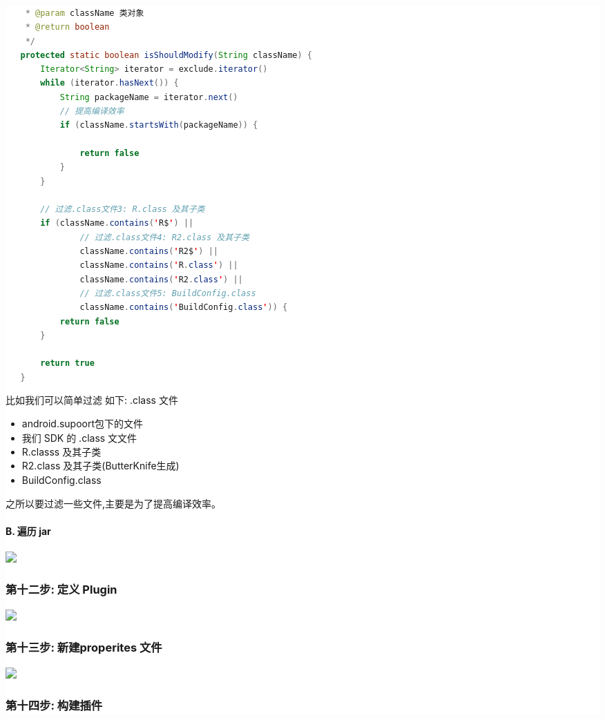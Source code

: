  ```java
     * @param className 类对象
     * @return boolean
     */
    protected static boolean isShouldModify(String className) {
        Iterator<String> iterator = exclude.iterator()
        while (iterator.hasNext()) {
            String packageName = iterator.next()
            // 提高编译效率
            if (className.startsWith(packageName)) {

                return false
            }
        }

        // 过滤.class文件3: R.class 及其子类
        if (className.contains('R$') ||
                // 过滤.class文件4: R2.class 及其子类
                className.contains('R2$') ||
                className.contains('R.class') ||
                className.contains('R2.class') ||
                // 过滤.class文件5: BuildConfig.class
                className.contains('BuildConfig.class')) {
            return false
        }

        return true
    }
  ```
  
  比如我们可以简单过滤 如下: .class 文件
  
   - android.supoort包下的文件
   - 我们 SDK 的 .class 文文件
   - R.classs 及其子类
   - R2.class 及其子类(ButterKnife生成)
   - BuildConfig.class
   
   之所以要过滤一些文件,主要是为了提高编译效率。
   
   

#### B. 遍历 jar

![](https://p6-juejin.byteimg.com/tos-cn-i-k3u1fbpfcp/29c6dd53adb945a9bb15bc3c7d183a35~tplv-k3u1fbpfcp-watermark.webp)

### 第十二步:  定义 Plugin
![](https://p3-juejin.byteimg.com/tos-cn-i-k3u1fbpfcp/a22e7193271d4f0f872456e64c0a8e8b~tplv-k3u1fbpfcp-watermark.webp)
### 第十三步: 新建properites 文件

![](https://p9-juejin.byteimg.com/tos-cn-i-k3u1fbpfcp/7b716bb44bf44054b9519d3880f9daea~tplv-k3u1fbpfcp-watermark.webp)
### 第十四步: 构建插件
